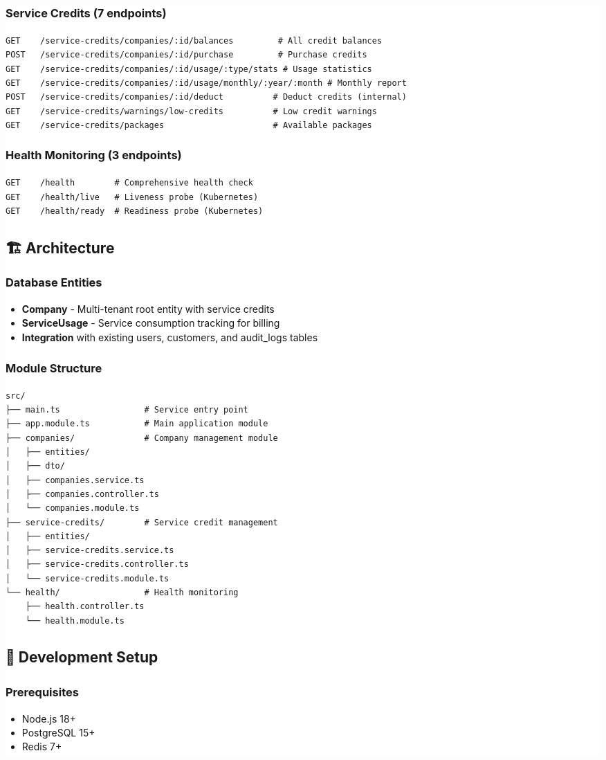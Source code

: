 ### Service Credits (7 endpoints)
```http
GET    /service-credits/companies/:id/balances         # All credit balances
POST   /service-credits/companies/:id/purchase         # Purchase credits
GET    /service-credits/companies/:id/usage/:type/stats # Usage statistics
GET    /service-credits/companies/:id/usage/monthly/:year/:month # Monthly report
POST   /service-credits/companies/:id/deduct          # Deduct credits (internal)
GET    /service-credits/warnings/low-credits          # Low credit warnings
GET    /service-credits/packages                      # Available packages
```

### Health Monitoring (3 endpoints)
```http
GET    /health        # Comprehensive health check
GET    /health/live   # Liveness probe (Kubernetes)
GET    /health/ready  # Readiness probe (Kubernetes)
```

## 🏗️ Architecture

### Database Entities
- **Company** - Multi-tenant root entity with service credits
- **ServiceUsage** - Service consumption tracking for billing
- **Integration** with existing users, customers, and audit_logs tables

### Module Structure
```
src/
├── main.ts                 # Service entry point
├── app.module.ts           # Main application module
├── companies/              # Company management module
│   ├── entities/
│   ├── dto/
│   ├── companies.service.ts
│   ├── companies.controller.ts
│   └── companies.module.ts
├── service-credits/        # Service credit management
│   ├── entities/
│   ├── service-credits.service.ts
│   ├── service-credits.controller.ts
│   └── service-credits.module.ts
└── health/                 # Health monitoring
    ├── health.controller.ts
    └── health.module.ts
```

## 🔧 Development Setup

### Prerequisites
- Node.js 18+
- PostgreSQL 15+
- Redis 7+
